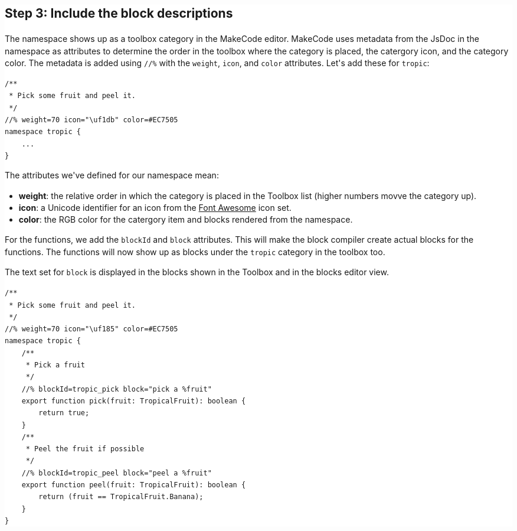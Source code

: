 ## Step 3: Include the block descriptions

The namespace shows up as a toolbox category in the MakeCode editor. MakeCode uses metadata from the JsDoc in the namespace as attributes to determine the order in the toolbox where the category is placed, the catergory icon, and the category color. The metadata is added using `//%` with the `weight`, `icon`, and `color` attributes. Let's add these for `tropic`:

```typescript-ignore
/**
 * Pick some fruit and peel it.
 */
//% weight=70 icon="\uf1db" color=#EC7505
namespace tropic {
    ...
}
```

The attributes we've defined for our namespace mean:

* **weight**: the relative order in which the category is placed in the Toolbox list (higher numbers movve the category up).
* **icon**: a Unicode identifier for an icon from the [Font Awesome](http://fontawesome.io/icons) icon set.
* **color**: the RGB color for the catergory item and blocks rendered from the namespace.

For the functions, we add the `blockId` and `block` attributes. This will make the block compiler create actual blocks for the functions. The functions will now show up as blocks under the `tropic` category in the toolbox too.

The text set for `block` is displayed in the blocks shown in the Toolbox and in the blocks editor view.

```typescript-ignore
/**
 * Pick some fruit and peel it.
 */
//% weight=70 icon="\uf185" color=#EC7505
namespace tropic {
    /**
     * Pick a fruit
     */
    //% blockId=tropic_pick block="pick a %fruit"
    export function pick(fruit: TropicalFruit): boolean {
        return true;
    }
    /**
     * Peel the fruit if possible
     */
    //% blockId=tropic_peel block="peel a %fruit"
    export function peel(fruit: TropicalFruit): boolean {
        return (fruit == TropicalFruit.Banana);
    }
}
```
